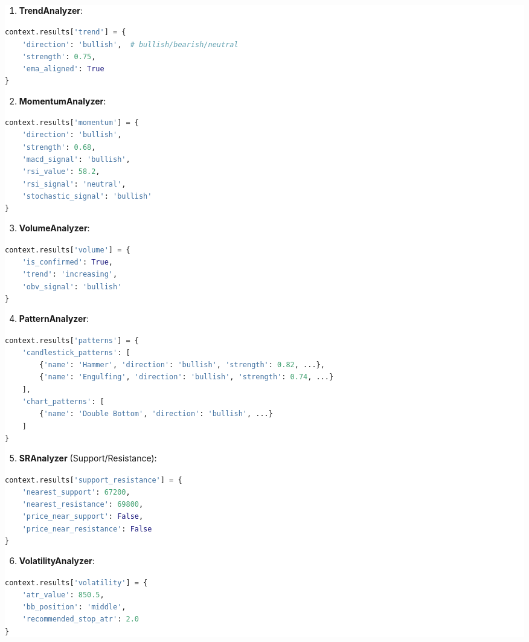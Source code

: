 1. **TrendAnalyzer**:
```python
context.results['trend'] = {
    'direction': 'bullish',  # bullish/bearish/neutral
    'strength': 0.75,
    'ema_aligned': True
}
```

2. **MomentumAnalyzer**:
```python
context.results['momentum'] = {
    'direction': 'bullish',
    'strength': 0.68,
    'macd_signal': 'bullish',
    'rsi_value': 58.2,
    'rsi_signal': 'neutral',
    'stochastic_signal': 'bullish'
}
```

3. **VolumeAnalyzer**:
```python
context.results['volume'] = {
    'is_confirmed': True,
    'trend': 'increasing',
    'obv_signal': 'bullish'
}
```

4. **PatternAnalyzer**:
```python
context.results['patterns'] = {
    'candlestick_patterns': [
        {'name': 'Hammer', 'direction': 'bullish', 'strength': 0.82, ...},
        {'name': 'Engulfing', 'direction': 'bullish', 'strength': 0.74, ...}
    ],
    'chart_patterns': [
        {'name': 'Double Bottom', 'direction': 'bullish', ...}
    ]
}
```

5. **SRAnalyzer** (Support/Resistance):
```python
context.results['support_resistance'] = {
    'nearest_support': 67200,
    'nearest_resistance': 69800,
    'price_near_support': False,
    'price_near_resistance': False
}
```

6. **VolatilityAnalyzer**:
```python
context.results['volatility'] = {
    'atr_value': 850.5,
    'bb_position': 'middle',
    'recommended_stop_atr': 2.0
}
```
